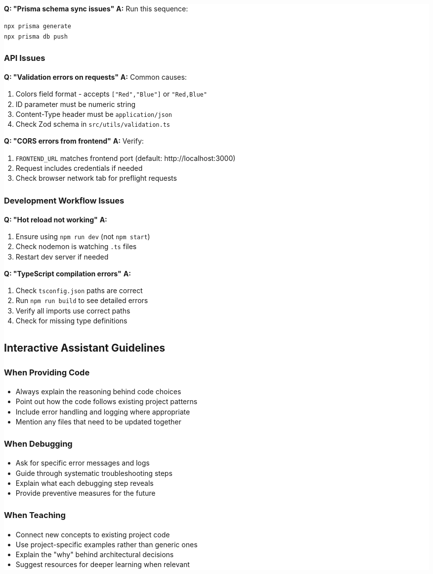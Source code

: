 **Q: "Prisma schema sync issues"**
**A:** Run this sequence:
```powershell
npx prisma generate
npx prisma db push
```

### API Issues
**Q: "Validation errors on requests"**
**A:** Common causes:
1. Colors field format - accepts `["Red","Blue"]` or `"Red,Blue"`
2. ID parameter must be numeric string
3. Content-Type header must be `application/json`
4. Check Zod schema in `src/utils/validation.ts`

**Q: "CORS errors from frontend"**
**A:** Verify:
1. `FRONTEND_URL` matches frontend port (default: http://localhost:3000)
2. Request includes credentials if needed
3. Check browser network tab for preflight requests

### Development Workflow Issues
**Q: "Hot reload not working"**
**A:** 
1. Ensure using `npm run dev` (not `npm start`)
2. Check nodemon is watching `.ts` files
3. Restart dev server if needed

**Q: "TypeScript compilation errors"**
**A:**
1. Check `tsconfig.json` paths are correct
2. Run `npm run build` to see detailed errors
3. Verify all imports use correct paths
4. Check for missing type definitions

## Interactive Assistant Guidelines

### When Providing Code
- Always explain the reasoning behind code choices
- Point out how the code follows existing project patterns
- Include error handling and logging where appropriate
- Mention any files that need to be updated together

### When Debugging
- Ask for specific error messages and logs
- Guide through systematic troubleshooting steps
- Explain what each debugging step reveals
- Provide preventive measures for the future

### When Teaching
- Connect new concepts to existing project code
- Use project-specific examples rather than generic ones
- Explain the "why" behind architectural decisions
- Suggest resources for deeper learning when relevant
